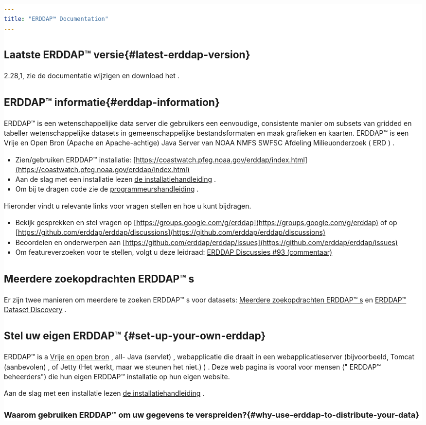 ```yaml
---
title: "ERDDAP™ Documentation"
---
```

## Laatste ERDDAP™ versie{#latest-erddap-version} 

2.28,1, zie [de documentatie wijzigen](/changes#version-2281) en [download het](https://github.com/ERDDAP/erddap/releases/tag/v2.28.1) .

##  ERDDAP™ informatie{#erddap-information} 

 ERDDAP™ is een wetenschappelijke data server die gebruikers een eenvoudige, consistente manier om subsets van
gridded en tabeller wetenschappelijke datasets in gemeenschappelijke bestandsformaten en maak grafieken en kaarten.
 ERDDAP™ is een Vrije en Open Bron (Apache en Apache-achtige)   Java Server van NOAA   NMFS   SWFSC Afdeling Milieuonderzoek ( ERD ) .

* Zien/gebruiken ERDDAP™ installatie: [https://coastwatch.pfeg.noaa.gov/erddap/index.html](https://coastwatch.pfeg.noaa.gov/erddap/index.html) 
* Aan de slag met een installatie lezen [de installatiehandleiding](/docs/server-admin/deploy-install) .
* Om bij te dragen code zie de [programmeurshandleiding](/docs/contributing/programmer-guide) .


Hieronder vindt u relevante links voor vragen stellen en hoe u kunt bijdragen.
* Bekijk gesprekken en stel vragen op [https://groups.google.com/g/erddap](https://groups.google.com/g/erddap) of op [https://github.com/erddap/erddap/discussions](https://github.com/erddap/erddap/discussions) 
* Beoordelen en onderwerpen aan [https://github.com/erddap/erddap/issues](https://github.com/erddap/erddap/issues) 
* Om featureverzoeken voor te stellen, volgt u deze leidraad: [ ERDDAP Discussies #93 (commentaar) ](https://github.com/ERDDAP/erddap/discussions/93#discussion-4920427) 


## Meerdere zoekopdrachten ERDDAP™ s
Er zijn twee manieren om meerdere te zoeken ERDDAP™ s voor datasets: [Meerdere zoekopdrachten ERDDAP™ s](/SearchMultipleERDDAPs.html) en [ ERDDAP™ Dataset Discovery](http://erddap.com/) .


## Stel uw eigen ERDDAP™  {#set-up-your-own-erddap} 

 ERDDAP™ is a [Vrije en open bron](https://en.wikipedia.org/wiki/Free_and_open-source_software) , all- Java   (servlet) , webapplicatie die draait in een webapplicatieserver (bijvoorbeeld, Tomcat (aanbevolen) , of Jetty (Het werkt, maar we steunen het niet.) ) . Deze web pagina is vooral voor mensen (" ERDDAP™ beheerders") die hun eigen ERDDAP™ installatie op hun eigen website.

Aan de slag met een installatie lezen [de installatiehandleiding](/docs/server-admin/deploy-install) .

### Waarom gebruiken ERDDAP™ om uw gegevens te verspreiden?{#why-use-erddap-to-distribute-your-data} 
